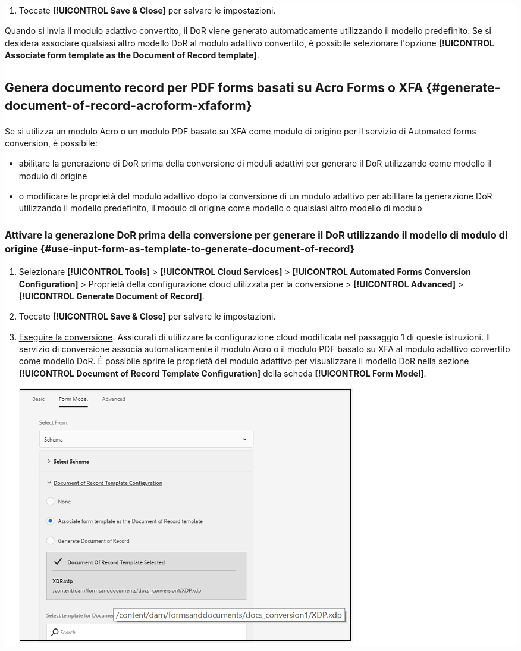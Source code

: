1. Toccate **[!UICONTROL Save & Close]** per salvare le impostazioni.

Quando si invia il modulo adattivo convertito, il DoR viene generato automaticamente utilizzando il modello predefinito. Se si desidera associare qualsiasi altro modello DoR al modulo adattivo convertito, è possibile selezionare l&#39;opzione **[!UICONTROL Associate form template as the Document of Record template]**.

## Genera documento record per PDF forms basati su Acro Forms o XFA {#generate-document-of-record-acroform-xfaform}

Se si utilizza un modulo Acro o un modulo PDF basato su XFA come modulo di origine per il servizio di Automated forms conversion, è possibile:

* abilitare la generazione di DoR prima della conversione di moduli adattivi per generare il DoR utilizzando come modello il modulo di origine

* o modificare le proprietà del modulo adattivo dopo la conversione di un modulo adattivo per abilitare la generazione DoR utilizzando il modello predefinito, il modulo di origine come modello o qualsiasi altro modello di modulo

### Attivare la generazione DoR prima della conversione per generare il DoR utilizzando il modello di modulo di origine {#use-input-form-as-template-to-generate-document-of-record}

1. Selezionare **[!UICONTROL Tools]** > **[!UICONTROL Cloud Services]** > **[!UICONTROL Automated Forms Conversion Configuration]** > Proprietà della configurazione cloud utilizzata per la conversione > **[!UICONTROL Advanced]** > **[!UICONTROL Generate Document of Record]**.

1. Toccate **[!UICONTROL Save & Close]** per salvare le impostazioni.

1. [Eseguire la conversione](../help/convert-existing-forms-to-adaptive-forms.md). Assicurati di utilizzare la configurazione cloud modificata nel passaggio 1 di queste istruzioni.
Il servizio di conversione associa automaticamente il modulo Acro o il modulo PDF basato su XFA al modulo adattivo convertito come modello DoR.
È possibile aprire le proprietà del modulo adattivo per visualizzare il modello DoR nella sezione **[!UICONTROL Document of Record Template Configuration]** della scheda **[!UICONTROL Form Model]**.

   ![Modificare le proprietà dei moduli adattivi per generare il documento di registrazione](assets/generate_dor_af_properties_xdp_acro.png)
